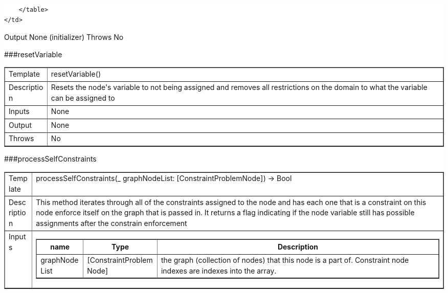 		</table>
	</td>
</tr>
<tr>
	<td>Output</td>
	<td>None (initializer)</td>
</tr>
<tr>
	<td>Throws</td>
	<td>No</td>
</tr>
</table>

###resetVariable
<table border="1">
<tr>
	<td>Template</td>
	<td>resetVariable()</td>
</tr>
<tr>
	<td>Description</td>
	<td>Resets the node's variable to not being assigned and removes all restrictions on the domain to what the variable can be assigned to</td>
</tr>
<tr>
	<td>Inputs</td>
	<td>None</td>
</tr>
<tr>
	<td>Output</td>
	<td>None</td>
</tr>
<tr>
	<td>Throws</td>
	<td>No</td>
</tr>
</table>

###processSelfConstraints
<table border="1">
<tr>
	<td>Template</td>
	<td>processSelfConstraints(_ graphNodeList: [ConstraintProblemNode]) -> Bool</td>
</tr>
<tr>
	<td>Description</td>
	<td>This method iterates through all of the constraints assigned to the node and has each one that is a constraint on this node enforce itself on the graph that is passed in.  It returns a flag indicating if the node variable still has possible assignments after the constrain enforcement</td>
</tr>
<tr>
	<td>Inputs</td>
	<td>
		<table border="1">
		<tr>
		<th>name</th>
		<th>Type</th>
		<th>Description</th>
		</tr>
		<tr>
		<td>graphNodeList</td>
		<td>[ConstraintProblemNode]</td>
		<td>the graph (collection of nodes) that this node is a part of.  Constraint node indexes are indexes into the array.</td>